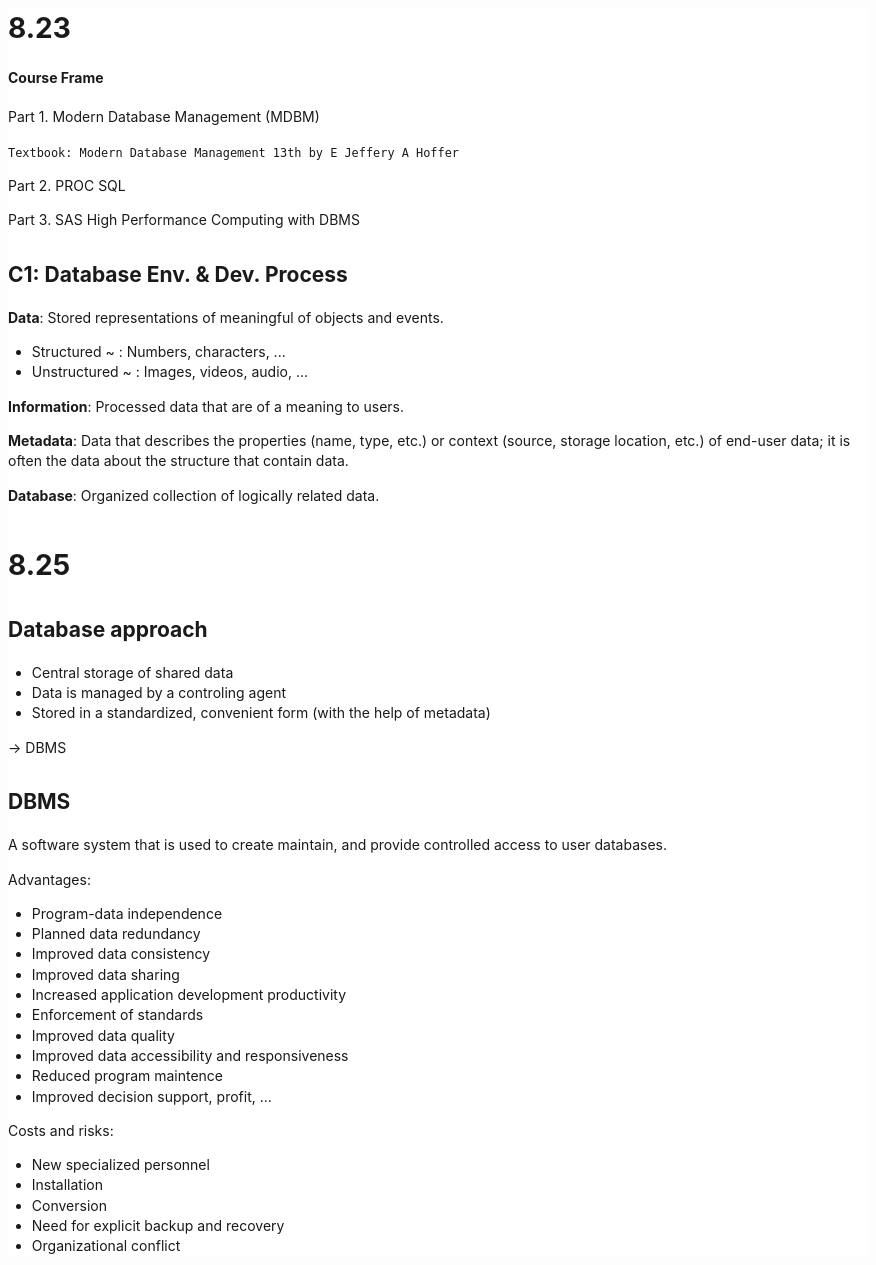# 8.23
#### Course Frame
Part 1. Modern Database Management (MDBM)

    Textbook: Modern Database Management 13th by E Jeffery A Hoffer

Part 2. PROC SQL

Part 3. SAS High Performance Computing with DBMS


## C1: Database Env. & Dev. Process
**Data**: Stored representations of meaningful of objects and events.

- Structured ~ : Numbers, characters, ...
- Unstructured ~ : Images, videos, audio, ...

**Information**: Processed data that are of a meaning to users.

**Metadata**: Data that describes the properties (name, type, etc.) or context (source, storage location, etc.) of end-user data; it is often the data about the structure that contain data.

**Database**: Organized collection of logically related data.

# 8.25
## Database approach
- Central storage of shared data
- Data is managed by a controling agent
- Stored in a standardized, convenient form (with the help of metadata)


-> DBMS

## DBMS
A software system that is used to create maintain, and provide controlled access to user databases.

Advantages:
- Program-data independence
- Planned data redundancy
- Improved data consistency
- Improved data sharing
- Increased application development productivity
- Enforcement of standards
- Improved data quality
- Improved data accessibility and responsiveness
- Reduced program maintence
- Improved decision support, profit, ...

Costs and risks:
- New specialized personnel
- Installation
- Conversion
- Need for explicit backup and recovery
- Organizational conflict
